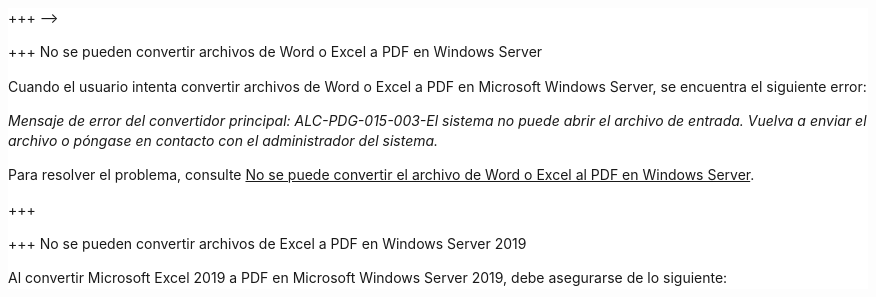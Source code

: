 +++ -->



+++ No se pueden convertir archivos de Word o Excel a PDF en Windows Server

Cuando el usuario intenta convertir archivos de Word o Excel a PDF en Microsoft Windows Server, se encuentra el siguiente error:

*Mensaje de error del convertidor principal: ALC-PDG-015-003-El sistema no puede abrir el archivo de entrada. Vuelva a enviar el archivo o póngase en contacto con el administrador del sistema.*

Para resolver el problema, consulte [No se puede convertir el archivo de Word o Excel al PDF en Windows Server](/help/forms/using/disable-uac-for-pdfgconfiguration.md).

+++

+++ No se pueden convertir archivos de Excel a PDF en Windows Server 2019

Al convertir Microsoft Excel 2019 a PDF en Microsoft Windows Server 2019, debe asegurarse de lo siguiente:
